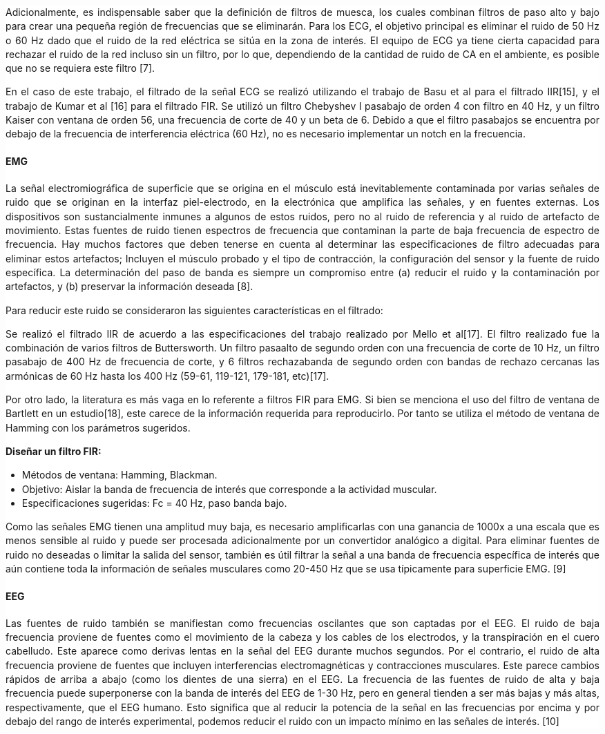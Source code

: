 <p align="justify">Adicionalmente, es indispensable saber que la definición de filtros de muesca, los cuales combinan filtros de paso alto y bajo para crear una pequeña región de frecuencias que se eliminarán. Para los ECG, el objetivo principal es eliminar el ruido de 50 Hz o 60 Hz dado que el ruido de la red eléctrica se sitúa en la zona de interés. El equipo de ECG ya tiene cierta capacidad para rechazar el ruido de la red incluso sin un filtro, por lo que, dependiendo de la cantidad de ruido de CA en el ambiente, es posible que no se requiera este filtro [7].

<p align="justify"> En el caso de este trabajo, el filtrado de la señal ECG se realizó utilizando el trabajo de Basu et al para el filtrado IIR[15], y el trabajo de Kumar et al [16] para el filtrado FIR. Se utilizó un filtro Chebyshev I pasabajo de orden 4 con filtro en 40 Hz, y un filtro Kaiser con ventana de orden 56, una frecuencia de corte de 40 y un beta de 6. Debido a que el filtro pasabajos se encuentra por debajo de la frecuencia de interferencia eléctrica (60 Hz), no es necesario implementar un notch en la frecuencia.


#### EMG
<p align="justify">La señal electromiográfica de superficie que se origina en el músculo está inevitablemente contaminada por varias señales de ruido que se originan en la interfaz piel-electrodo, en la electrónica que amplifica las señales, y en fuentes externas. Los dispositivos son sustancialmente inmunes a algunos de estos ruidos, pero no al ruido de referencia y al ruido de artefacto de movimiento. Estas fuentes de ruido tienen espectros de frecuencia que contaminan la parte de baja frecuencia de espectro de frecuencia. Hay muchos factores que deben tenerse en cuenta al determinar las especificaciones de filtro adecuadas para eliminar estos artefactos; Incluyen el músculo probado y el tipo de contracción, la configuración del sensor y la fuente de ruido específica. La determinación del paso de banda es siempre un compromiso entre (a) reducir el ruido y la contaminación por artefactos, y (b) preservar la información deseada [8].

<p align="justify">Para reducir este ruido se consideraron las siguientes características en el filtrado:
   
<p align="justify">Se realizó el filtrado IIR de acuerdo a las especificaciones del trabajo realizado por Mello et al[17]. El filtro realizado fue la combinación de varios filtros de Buttersworth. Un filtro pasaalto de segundo orden con una frecuencia de corte de 10 Hz, un filtro pasabajo de 400 Hz de frecuencia de corte, y 6 filtros rechazabanda de segundo orden con bandas de rechazo cercanas las armónicas de 60 Hz hasta los 400 Hz (59-61, 119-121, 179-181, etc)[17].

<p align="justify">Por otro lado, la literatura es más vaga en lo referente a filtros FIR para EMG. Si bien se menciona el uso del filtro de ventana de Bartlett en un estudio[18], este carece de la información requerida para reproducirlo. Por tanto se utiliza el método de ventana de Hamming con los parámetros sugeridos.

<b>Diseñar un filtro FIR:</b>
- Métodos de ventana: Hamming, Blackman.
- Objetivo: Aislar la banda de frecuencia de interés que corresponde a la actividad muscular.
- Especificaciones sugeridas: Fc = 40 Hz, paso banda bajo.

<p align="justify">Como las señales EMG tienen una amplitud muy baja, es necesario amplificarlas con una ganancia de 1000x a una escala que es menos sensible al ruido y puede ser procesada adicionalmente por un convertidor analógico a digital. Para eliminar fuentes de ruido no deseadas o limitar la salida del sensor, también es útil filtrar la señal a una banda de frecuencia específica de interés que aún contiene toda la información de señales musculares como 20-450 Hz que se usa típicamente para superficie EMG. [9]

#### EEG
<p align="justify">Las fuentes de ruido también se manifiestan como frecuencias oscilantes que son captadas por el EEG. El ruido de baja frecuencia proviene de fuentes como el movimiento de la cabeza y los cables de los electrodos, y la transpiración en el cuero cabelludo. Este aparece como derivas lentas en la señal del EEG durante muchos segundos. Por el contrario, el ruido de alta frecuencia proviene de fuentes que incluyen interferencias electromagnéticas y contracciones musculares. Este parece cambios rápidos de arriba a abajo (como los dientes de una sierra) en el EEG. La frecuencia de las fuentes de ruido de alta y baja frecuencia puede superponerse con la banda de interés del EEG de 1-30 Hz, pero en general tienden a ser más bajas y más altas, respectivamente, que el EEG humano. Esto significa que al reducir la potencia de la señal en las frecuencias por encima y por debajo del rango de interés experimental, podemos reducir el ruido con un impacto mínimo en las señales de interés. [10]
